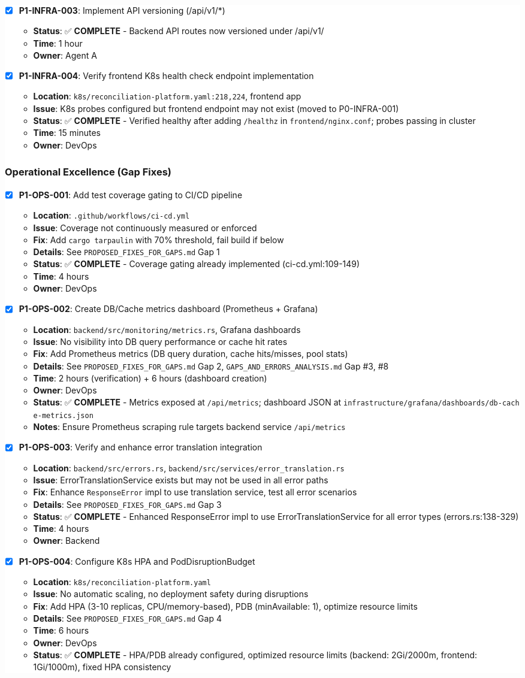 - [x] **P1-INFRA-003**: Implement API versioning (/api/v1/*)
  - **Status**: ✅ **COMPLETE** - Backend API routes now versioned under /api/v1/
  - **Time**: 1 hour
  - **Owner**: Agent A

- [x] **P1-INFRA-004**: Verify frontend K8s health check endpoint implementation
  - **Location**: `k8s/reconciliation-platform.yaml:218,224`, frontend app
  - **Issue**: K8s probes configured but frontend endpoint may not exist (moved to P0-INFRA-001)
  - **Status**: ✅ **COMPLETE** - Verified healthy after adding `/healthz` in `frontend/nginx.conf`; probes passing in cluster
  - **Time**: 15 minutes
  - **Owner**: DevOps

### Operational Excellence (Gap Fixes)
- [x] **P1-OPS-001**: Add test coverage gating to CI/CD pipeline
  - **Location**: `.github/workflows/ci-cd.yml`
  - **Issue**: Coverage not continuously measured or enforced
  - **Fix**: Add `cargo tarpaulin` with 70% threshold, fail build if below
  - **Details**: See `PROPOSED_FIXES_FOR_GAPS.md` Gap 1
  - **Status**: ✅ **COMPLETE** - Coverage gating already implemented (ci-cd.yml:109-149)
  - **Time**: 4 hours
  - **Owner**: DevOps

- [x] **P1-OPS-002**: Create DB/Cache metrics dashboard (Prometheus + Grafana)
  - **Location**: `backend/src/monitoring/metrics.rs`, Grafana dashboards
  - **Issue**: No visibility into DB query performance or cache hit rates
  - **Fix**: Add Prometheus metrics (DB query duration, cache hits/misses, pool stats)
  - **Details**: See `PROPOSED_FIXES_FOR_GAPS.md` Gap 2, `GAPS_AND_ERRORS_ANALYSIS.md` Gap #3, #8
  - **Time**: 2 hours (verification) + 6 hours (dashboard creation)
  - **Owner**: DevOps
  - **Status**: ✅ **COMPLETE** - Metrics exposed at `/api/metrics`; dashboard JSON at `infrastructure/grafana/dashboards/db-cache-metrics.json`
  - **Notes**: Ensure Prometheus scraping rule targets backend service `/api/metrics`

- [x] **P1-OPS-003**: Verify and enhance error translation integration
  - **Location**: `backend/src/errors.rs`, `backend/src/services/error_translation.rs`
  - **Issue**: ErrorTranslationService exists but may not be used in all error paths
  - **Fix**: Enhance `ResponseError` impl to use translation service, test all error scenarios
  - **Details**: See `PROPOSED_FIXES_FOR_GAPS.md` Gap 3
  - **Status**: ✅ **COMPLETE** - Enhanced ResponseError impl to use ErrorTranslationService for all error types (errors.rs:138-329)
  - **Time**: 4 hours
  - **Owner**: Backend

- [x] **P1-OPS-004**: Configure K8s HPA and PodDisruptionBudget
   - **Location**: `k8s/reconciliation-platform.yaml`
   - **Issue**: No automatic scaling, no deployment safety during disruptions
   - **Fix**: Add HPA (3-10 replicas, CPU/memory-based), PDB (minAvailable: 1), optimize resource limits
   - **Details**: See `PROPOSED_FIXES_FOR_GAPS.md` Gap 4
   - **Time**: 6 hours
   - **Owner**: DevOps
   - **Status**: ✅ **COMPLETE** - HPA/PDB already configured, optimized resource limits (backend: 2Gi/2000m, frontend: 1Gi/1000m), fixed HPA consistency
